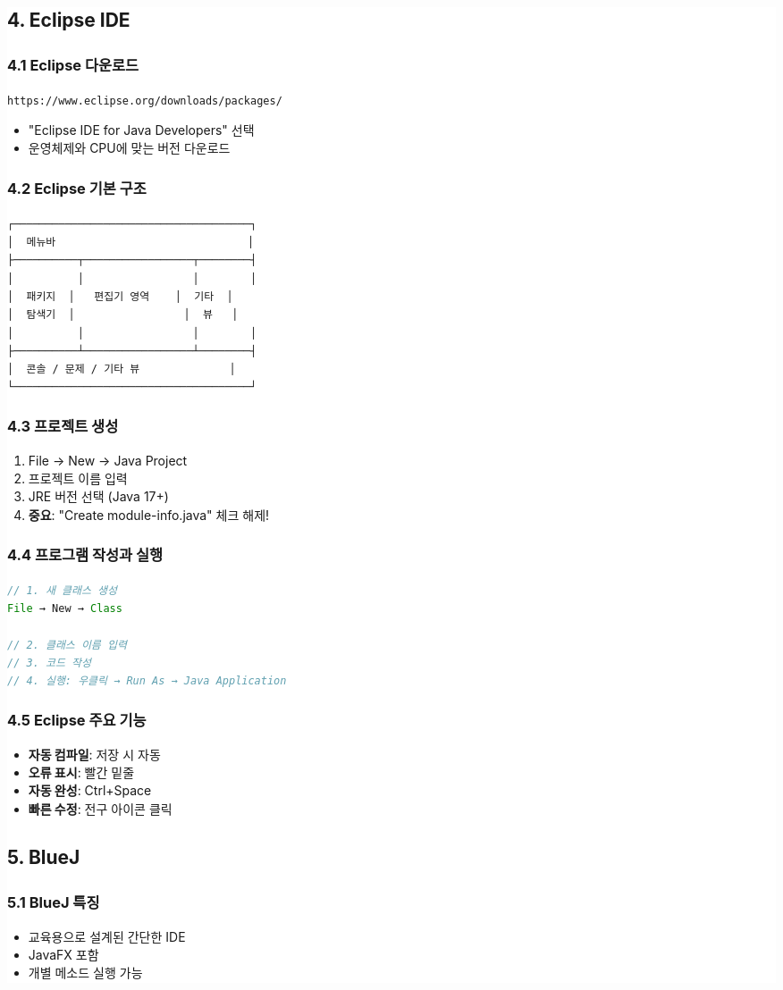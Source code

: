 ## 4. Eclipse IDE

### 4.1 Eclipse 다운로드
```text
https://www.eclipse.org/downloads/packages/
```
- "Eclipse IDE for Java Developers" 선택
- 운영체제와 CPU에 맞는 버전 다운로드

### 4.2 Eclipse 기본 구조
```
┌─────────────────────────────────────┐
│  메뉴바                              │
├──────────┬─────────────────┬────────┤
│          │                 │        │
│  패키지  │   편집기 영역    │  기타  │
│  탐색기  │                 │  뷰   │
│          │                 │        │
├──────────┴─────────────────┴────────┤
│  콘솔 / 문제 / 기타 뷰              │
└─────────────────────────────────────┘
```

### 4.3 프로젝트 생성
1. File → New → Java Project
2. 프로젝트 이름 입력
3. JRE 버전 선택 (Java 17+)
4. **중요**: "Create module-info.java" 체크 해제!

### 4.4 프로그램 작성과 실행
```java
// 1. 새 클래스 생성
File → New → Class

// 2. 클래스 이름 입력
// 3. 코드 작성
// 4. 실행: 우클릭 → Run As → Java Application
```

### 4.5 Eclipse 주요 기능
- **자동 컴파일**: 저장 시 자동
- **오류 표시**: 빨간 밑줄
- **자동 완성**: Ctrl+Space
- **빠른 수정**: 전구 아이콘 클릭

## 5. BlueJ

### 5.1 BlueJ 특징
- 교육용으로 설계된 간단한 IDE
- JavaFX 포함
- 개별 메소드 실행 가능
